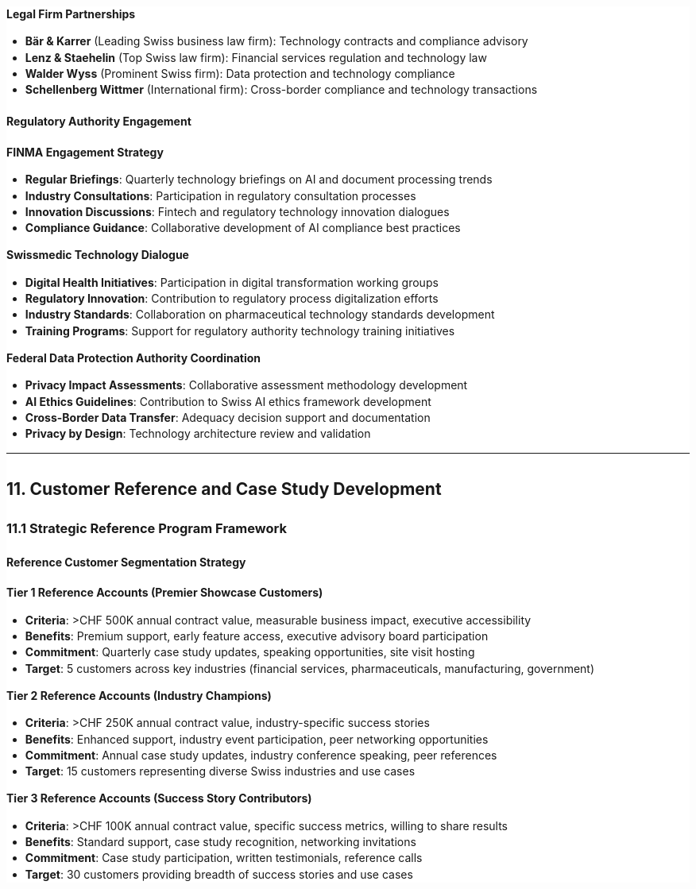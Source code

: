 **Legal Firm Partnerships**
- **Bär & Karrer** (Leading Swiss business law firm): Technology contracts and compliance advisory
- **Lenz & Staehelin** (Top Swiss law firm): Financial services regulation and technology law
- **Walder Wyss** (Prominent Swiss firm): Data protection and technology compliance
- **Schellenberg Wittmer** (International firm): Cross-border compliance and technology transactions

#### **Regulatory Authority Engagement**

**FINMA Engagement Strategy**
- **Regular Briefings**: Quarterly technology briefings on AI and document processing trends
- **Industry Consultations**: Participation in regulatory consultation processes
- **Innovation Discussions**: Fintech and regulatory technology innovation dialogues
- **Compliance Guidance**: Collaborative development of AI compliance best practices

**Swissmedic Technology Dialogue**
- **Digital Health Initiatives**: Participation in digital transformation working groups
- **Regulatory Innovation**: Contribution to regulatory process digitalization efforts
- **Industry Standards**: Collaboration on pharmaceutical technology standards development
- **Training Programs**: Support for regulatory authority technology training initiatives

**Federal Data Protection Authority Coordination**
- **Privacy Impact Assessments**: Collaborative assessment methodology development
- **AI Ethics Guidelines**: Contribution to Swiss AI ethics framework development
- **Cross-Border Data Transfer**: Adequacy decision support and documentation
- **Privacy by Design**: Technology architecture review and validation

---

## 11. Customer Reference and Case Study Development

### 11.1 Strategic Reference Program Framework

#### **Reference Customer Segmentation Strategy**

**Tier 1 Reference Accounts (Premier Showcase Customers)**
- **Criteria**: >CHF 500K annual contract value, measurable business impact, executive accessibility
- **Benefits**: Premium support, early feature access, executive advisory board participation
- **Commitment**: Quarterly case study updates, speaking opportunities, site visit hosting
- **Target**: 5 customers across key industries (financial services, pharmaceuticals, manufacturing, government)

**Tier 2 Reference Accounts (Industry Champions)**
- **Criteria**: >CHF 250K annual contract value, industry-specific success stories
- **Benefits**: Enhanced support, industry event participation, peer networking opportunities
- **Commitment**: Annual case study updates, industry conference speaking, peer references
- **Target**: 15 customers representing diverse Swiss industries and use cases

**Tier 3 Reference Accounts (Success Story Contributors)**
- **Criteria**: >CHF 100K annual contract value, specific success metrics, willing to share results
- **Benefits**: Standard support, case study recognition, networking invitations
- **Commitment**: Case study participation, written testimonials, reference calls
- **Target**: 30 customers providing breadth of success stories and use cases
